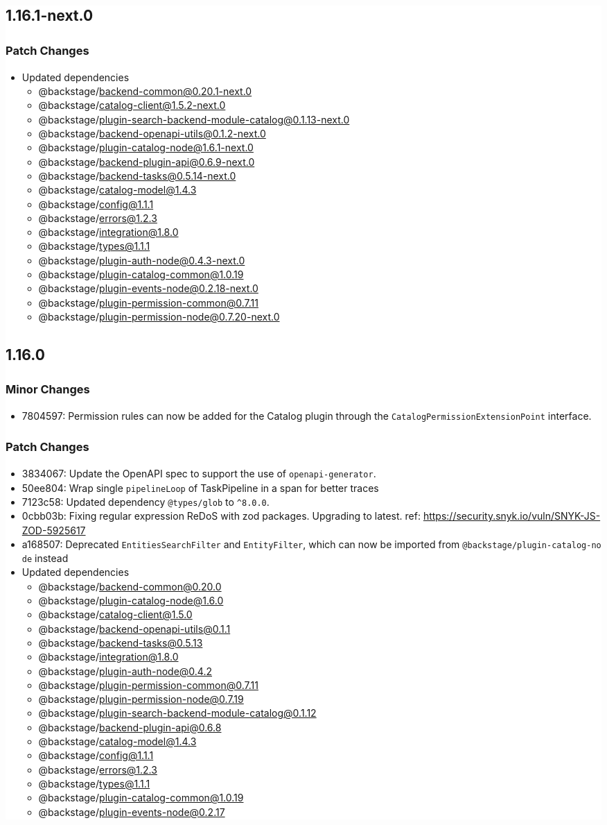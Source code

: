 
## 1.16.1-next.0

### Patch Changes

- Updated dependencies
  - @backstage/backend-common@0.20.1-next.0
  - @backstage/catalog-client@1.5.2-next.0
  - @backstage/plugin-search-backend-module-catalog@0.1.13-next.0
  - @backstage/backend-openapi-utils@0.1.2-next.0
  - @backstage/plugin-catalog-node@1.6.1-next.0
  - @backstage/backend-plugin-api@0.6.9-next.0
  - @backstage/backend-tasks@0.5.14-next.0
  - @backstage/catalog-model@1.4.3
  - @backstage/config@1.1.1
  - @backstage/errors@1.2.3
  - @backstage/integration@1.8.0
  - @backstage/types@1.1.1
  - @backstage/plugin-auth-node@0.4.3-next.0
  - @backstage/plugin-catalog-common@1.0.19
  - @backstage/plugin-events-node@0.2.18-next.0
  - @backstage/plugin-permission-common@0.7.11
  - @backstage/plugin-permission-node@0.7.20-next.0

## 1.16.0

### Minor Changes

- 7804597: Permission rules can now be added for the Catalog plugin through the `CatalogPermissionExtensionPoint` interface.

### Patch Changes

- 3834067: Update the OpenAPI spec to support the use of `openapi-generator`.
- 50ee804: Wrap single `pipelineLoop` of TaskPipeline in a span for better traces
- 7123c58: Updated dependency `@types/glob` to `^8.0.0`.
- 0cbb03b: Fixing regular expression ReDoS with zod packages. Upgrading to latest. ref: https://security.snyk.io/vuln/SNYK-JS-ZOD-5925617
- a168507: Deprecated `EntitiesSearchFilter` and `EntityFilter`, which can now be imported from `@backstage/plugin-catalog-node` instead
- Updated dependencies
  - @backstage/backend-common@0.20.0
  - @backstage/plugin-catalog-node@1.6.0
  - @backstage/catalog-client@1.5.0
  - @backstage/backend-openapi-utils@0.1.1
  - @backstage/backend-tasks@0.5.13
  - @backstage/integration@1.8.0
  - @backstage/plugin-auth-node@0.4.2
  - @backstage/plugin-permission-common@0.7.11
  - @backstage/plugin-permission-node@0.7.19
  - @backstage/plugin-search-backend-module-catalog@0.1.12
  - @backstage/backend-plugin-api@0.6.8
  - @backstage/catalog-model@1.4.3
  - @backstage/config@1.1.1
  - @backstage/errors@1.2.3
  - @backstage/types@1.1.1
  - @backstage/plugin-catalog-common@1.0.19
  - @backstage/plugin-events-node@0.2.17
